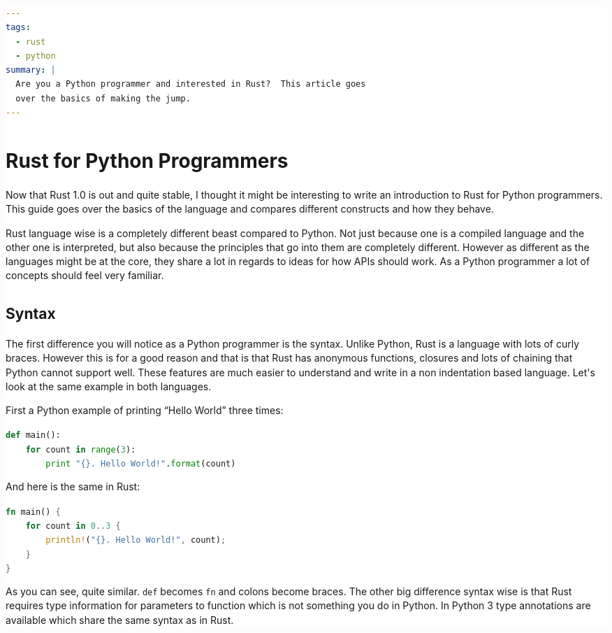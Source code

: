 ```yaml
---
tags:
  - rust
  - python
summary: |
  Are you a Python programmer and interested in Rust?  This article goes
  over the basics of making the jump.
---
```


# Rust for Python Programmers

Now that Rust 1.0 is out and quite stable, I thought it might be
interesting to write an introduction to Rust for Python programmers.  This
guide goes over the basics of the language and compares different
constructs and how they behave.

Rust language wise is a completely different beast compared to Python.
Not just because one is a compiled language and the other one is
interpreted, but also because the principles that go into them are
completely different.  However as different as the languages might be at
the core, they share a lot in regards to ideas for how APIs should work.
As a Python programmer a lot of concepts should feel very familiar.

## Syntax

The first difference you will notice as a Python programmer is the syntax.
Unlike Python, Rust is a language with lots of curly braces.  However this
is for a good reason and that is that Rust has anonymous functions,
closures and lots of chaining that Python cannot support well.  These
features are much easier to understand and write in a non indentation
based language.  Let's look at the same example in both languages.

First a Python example of printing “Hello World” three times:

```python
def main():
    for count in range(3):
        print "{}. Hello World!".format(count)
```

And here is the same in Rust:

```rust
fn main() {
    for count in 0..3 {
        println!("{}. Hello World!", count);
    }
}
```

As you can see, quite similar.  `def` becomes `fn` and colons become
braces.  The other big difference syntax wise is that Rust requires type
information for parameters to function which is not something you do in
Python.  In Python 3 type annotations are available which share the same
syntax as in Rust.
